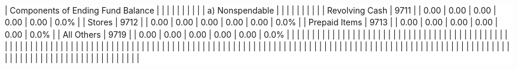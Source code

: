 | Components of Ending Fund Balance                 |                |              |                      |                                     |                      |                            |                             |                          |
| a) Nonspendable                                  |                |              |                      |                                     |                      |                            |                             |                          |
| Revolving Cash                                   | 9711           |              | 0.00                 | 0.00                                | 0.00                 | 0.00                       | 0.00                        | 0.0%                     |
| Stores                                           | 9712           |              | 0.00                 | 0.00                                | 0.00                 | 0.00                       | 0.00                        | 0.0%                     |
| Prepaid Items                                    | 9713           |              | 0.00                 | 0.00                                | 0.00                 | 0.00                       | 0.00                        | 0.0%                     |
| All Others                                       | 9719           |              | 0.00                 | 0.00                                | 0.00                 | 0.00                       | 0.00                        | 0.0%                     |
|                                                  |                |              |                      |                                     |                      |                            |                             |                          |
|                                                  |                |              |                      |                                     |                      |                            |                             |                          |
|                                                  |                |              |                      |                                     |                      |                            |                             |                          |
|                                                  |                |              |                      |                                     |                      |                            |                             |                          |
|                                                  |                |              |                      |                                     |                      |                            |                             |                          |
|                                                  |                |              |                      |                                     |                      |                            |                             |                          |
|                                                  |                |              |                      |                                     |                      |                            |                             |                          |
|                                                  |                |              |                      |                                     |                      |                            |                             |                          |
|                                                  |                |              |                      |                                     |                      |                            |                             |                          |
|                                                  |                |              |                      |                                     |                      |                            |                             |                          |
|                                                  |                |              |                      |                                     |                      |                            |                             |                          |
|                                                  |                |              |                      |                                     |                      |                            |                             |                          |
|                                                  |                |              |                      |                                     |                      |                            |                             |                          |
|                                                  |                |              |                      |                                     |                      |                            |                             |                          |
|                                                  |                |              |                      |                                     |                      |                            |                             |                          |
|                                                  |                |              |                      |                                     |                      |                            |                             |                          |
|                                                  |                |              |                      |                                     |                      |                            |                             |                          |